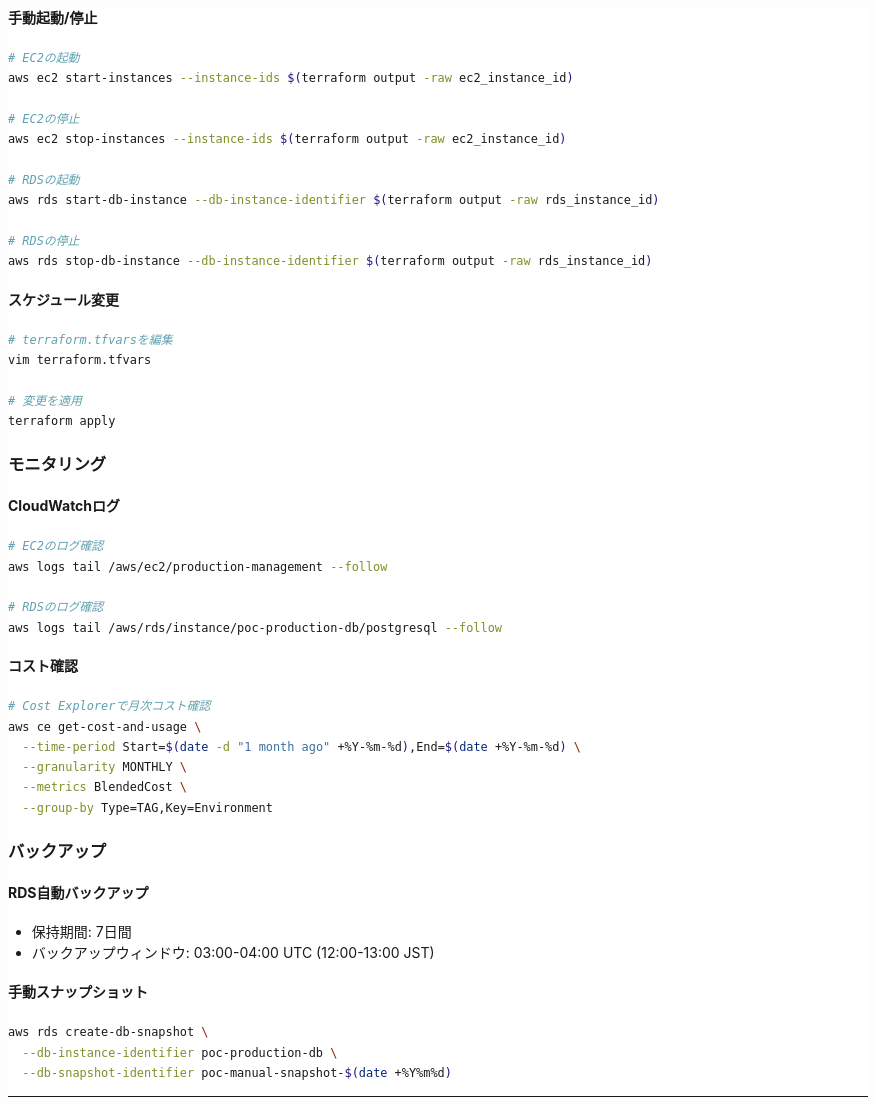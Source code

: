 #### 手動起動/停止
```bash
# EC2の起動
aws ec2 start-instances --instance-ids $(terraform output -raw ec2_instance_id)

# EC2の停止
aws ec2 stop-instances --instance-ids $(terraform output -raw ec2_instance_id)

# RDSの起動
aws rds start-db-instance --db-instance-identifier $(terraform output -raw rds_instance_id)

# RDSの停止
aws rds stop-db-instance --db-instance-identifier $(terraform output -raw rds_instance_id)
```

#### スケジュール変更
```bash
# terraform.tfvarsを編集
vim terraform.tfvars

# 変更を適用
terraform apply
```

### モニタリング

#### CloudWatchログ
```bash
# EC2のログ確認
aws logs tail /aws/ec2/production-management --follow

# RDSのログ確認
aws logs tail /aws/rds/instance/poc-production-db/postgresql --follow
```

#### コスト確認
```bash
# Cost Explorerで月次コスト確認
aws ce get-cost-and-usage \
  --time-period Start=$(date -d "1 month ago" +%Y-%m-%d),End=$(date +%Y-%m-%d) \
  --granularity MONTHLY \
  --metrics BlendedCost \
  --group-by Type=TAG,Key=Environment
```

### バックアップ

#### RDS自動バックアップ
- 保持期間: 7日間
- バックアップウィンドウ: 03:00-04:00 UTC (12:00-13:00 JST)

#### 手動スナップショット
```bash
aws rds create-db-snapshot \
  --db-instance-identifier poc-production-db \
  --db-snapshot-identifier poc-manual-snapshot-$(date +%Y%m%d)
```

---